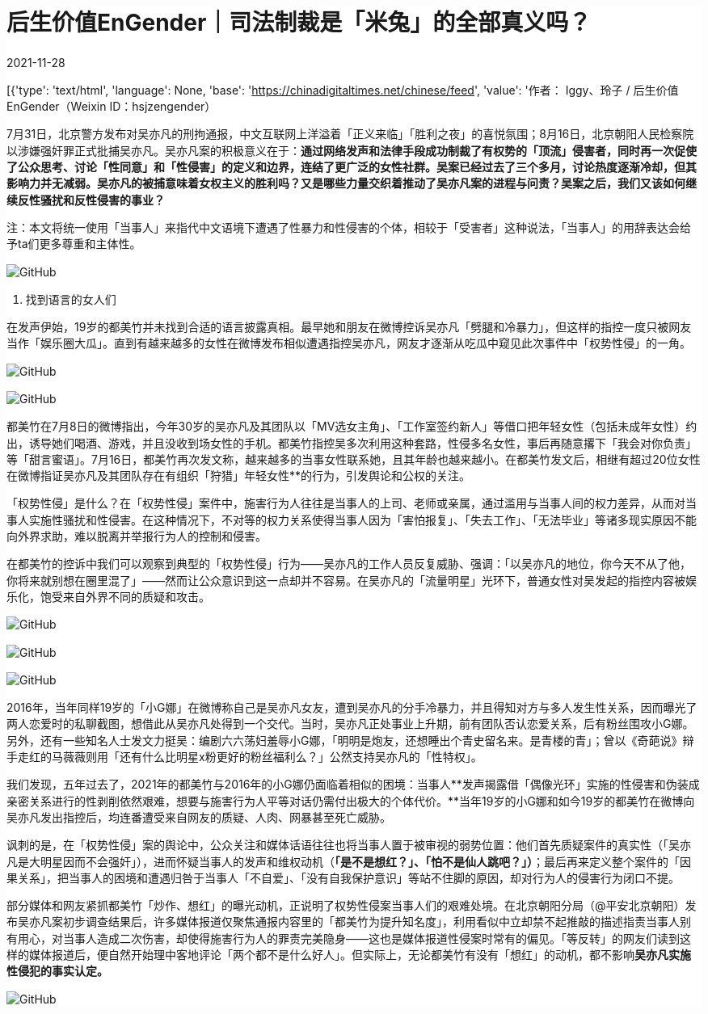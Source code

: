 # 后生价值EnGender｜司法制裁是「米兔」的全部真义吗？

2021-11-28

[{'type': 'text/html', 'language': None, 'base': 'https://chinadigitaltimes.net/chinese/feed', 'value': '作者： Iggy、玲子 / 后生价值EnGender（Weixin ID：hsjzengender）

7月31日，北京警方发布对吴亦凡的刑拘通报，中文互联网上洋溢着「正义来临」「胜利之夜」的喜悦氛围；8月16日，北京朝阳人民检察院以涉嫌强奸罪正式批捕吴亦凡。吴亦凡案的积极意义在于：**通过网络发声和法律手段成功制裁了有权势的「顶流」侵害者，同时再一次促使了公众思考、讨论「性同意」和「性侵害」的定义和边界，连结了更广泛的女性社群。吴案已经过去了三个多月，讨论热度逐渐冷却，但其影响力并无减弱。吴亦凡的被捕意味着女权主义的胜利吗？又是哪些力量交织着推动了吴亦凡案的进程与问责？吴案之后，我们又该如何继续反性骚扰和反性侵害的事业？**

注：本文将统一使用「当事人」来指代中文语境下遭遇了性暴力和性侵害的个体，相较于「受害者」这种说法，「当事人」的用辞表达会给予ta们更多尊重和主体性。

![GitHub](https://chinadigitaltimes.net/chinese/files/2021/11/post-673867-61a2267c04b30.png)

01. 找到语言的女人们

在发声伊始，19岁的都美竹并未找到合适的语言披露真相。最早她和朋友在微博控诉吴亦凡「劈腿和冷暴力」，但这样的指控一度只被网友当作「娱乐圈大瓜」。直到有越来越多的女性在微博发布相似遭遇指控吴亦凡，网友才逐渐从吃瓜中窥见此次事件中「权势性侵」的一角。

![GitHub](https://chinadigitaltimes.net/chinese/files/2021/11/post-673867-61a2267c0d99f.)

![GitHub](https://chinadigitaltimes.net/chinese/files/2021/11/post-673867-61a2267c14567.)

都美竹在7月8日的微博指出，今年30岁的吴亦凡及其团队以「MV选女主角」、「工作室签约新人」等借口把年轻女性（包括未成年女性）约出，诱导她们喝酒、游戏，并且没收到场女性的手机。都美竹指控吴多次利用这种套路，性侵多名女性，事后再随意撂下「我会对你负责」等「甜言蜜语」。7月16日，都美竹再次发文称，越来越多的当事女性联系她，且其年龄也越来越小。在都美竹发文后，相继有超过20位女性在微博指证吴亦凡及其团队存在有组织「狩猎」年轻女性**的行为，引发舆论和公权的关注。

「权势性侵」是什么？在「权势性侵」案件中，施害行为人往往是当事人的上司、老师或亲属，通过滥用与当事人间的权力差异，从而对当事人实施性骚扰和性侵害。在这种情况下，不对等的权力关系使得当事人因为「害怕报复」、「失去工作」、「无法毕业」等诸多现实原因不能向外界求助，难以脱离并举报行为人的控制和侵害。

在都美竹的控诉中我们可以观察到典型的「权势性侵」行为——吴亦凡的工作人员反复威胁、强调：「以吴亦凡的地位，你今天不从了他，你将来就别想在圈里混了」——然而让公众意识到这一点却并不容易。在吴亦凡的「流量明星」光环下，普通女性对吴发起的指控内容被娱乐化，饱受来自外界不同的质疑和攻击。

![GitHub](https://chinadigitaltimes.net/chinese/files/2021/11/post-673867-61a2267c1c224.)

![GitHub](https://chinadigitaltimes.net/chinese/files/2021/11/post-673867-61a2267c241f2.)

![GitHub](https://chinadigitaltimes.net/chinese/files/2021/11/post-673867-61a2267c2a8d5.)

2016年，当年同样19岁的「小G娜」在微博称自己是吴亦凡女友，遭到吴亦凡的分手冷暴力，并且得知对方与多人发生性关系，因而曝光了两人恋爱时的私聊截图，想借此从吴亦凡处得到一个交代。当时，吴亦凡正处事业上升期，前有团队否认恋爱关系，后有粉丝围攻小G娜。另外，还有一些知名人士发文力挺吴：编剧六六荡妇羞辱小G娜，「明明是炮友，还想睡出个青史留名来。是青楼的青」；曾以《奇葩说》辩手走红的马薇薇则用「还有什么比明星x粉更好的粉丝福利么？」公然支持吴亦凡的「性特权」。

我们发现，五年过去了，2021年的都美竹与2016年的小G娜仍面临着相似的困境：当事人**发声揭露借「偶像光环」实施的性侵害和伪装成亲密关系进行的性剥削依然艰难，想要与施害行为人平等对话仍需付出极大的个体代价。**当年19岁的小G娜和如今19岁的都美竹在微博向吴亦凡发出指控后，均连番遭受来自网友的质疑、人肉、网暴甚至死亡威胁。

讽刺的是，在「权势性侵」案的舆论中，公众关注和媒体话语往往也将当事人置于被审视的弱势位置：他们首先质疑案件的真实性（「吴亦凡是大明星因而不会强奸」），进而怀疑当事人的发声和维权动机（**「是不是想红？」、「怕不是仙人跳吧？」）**；最后再来定义整个案件的「因果关系」，把当事人的困境和遭遇归咎于当事人「不自爱」、「没有自我保护意识」等站不住脚的原因，却对行为人的侵害行为闭口不提。

部分媒体和网友紧抓都美竹「炒作、想红」的曝光动机，正说明了权势性侵案当事人们的艰难处境。在北京朝阳分局（@平安北京朝阳）发布吴亦凡案初步调查结果后，许多媒体报道仅聚焦通报内容里的「都美竹为提升知名度」，利用看似中立却禁不起推敲的描述指责当事人别有用心，对当事人造成二次伤害，却使得施害行为人的罪责完美隐身——这也是媒体报道性侵案时常有的偏见。「等反转」的网友们读到这样的媒体报道后，便自然开始理中客地评论「两个都不是什么好人」。但实际上，无论都美竹有没有「想红」的动机，都不影响**吴亦凡实施性侵犯的事实认定。**

![GitHub](https://chinadigitaltimes.net/chinese/files/2021/11/post-673867-61a2267c32b62.)
